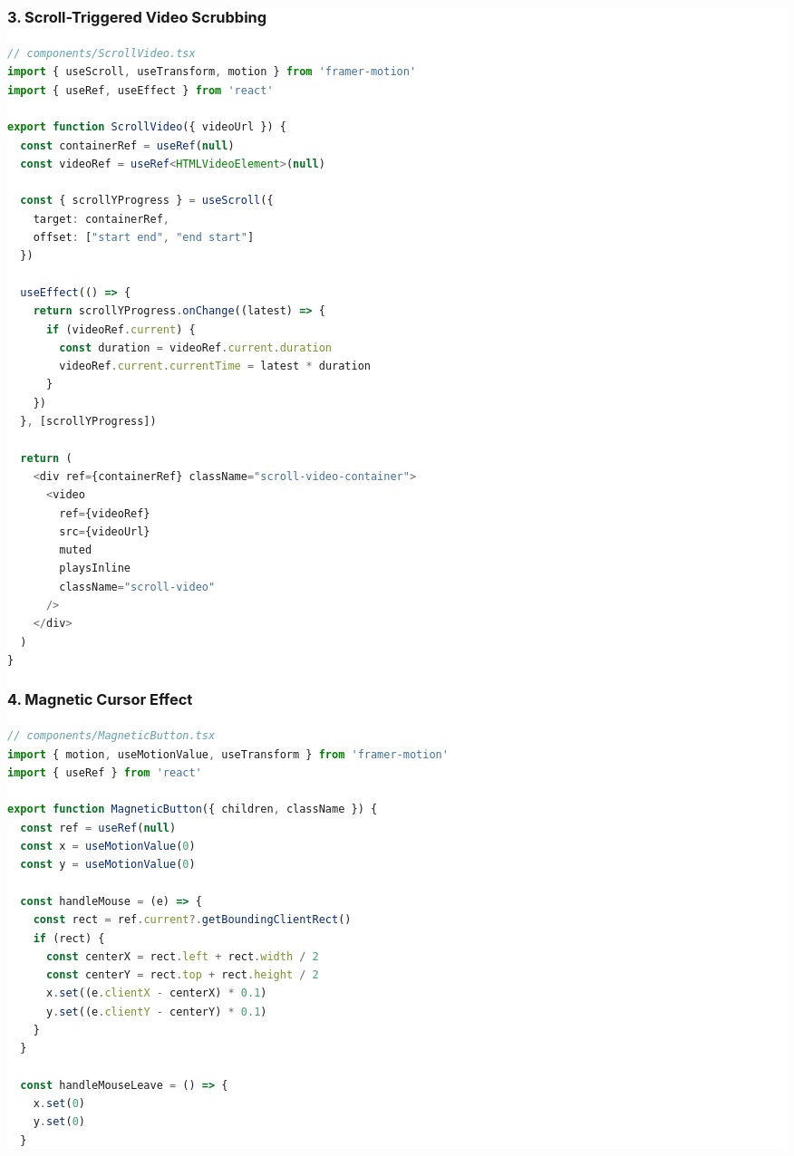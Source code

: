 ### 3. Scroll-Triggered Video Scrubbing
```typescript
// components/ScrollVideo.tsx
import { useScroll, useTransform, motion } from 'framer-motion'
import { useRef, useEffect } from 'react'

export function ScrollVideo({ videoUrl }) {
  const containerRef = useRef(null)
  const videoRef = useRef<HTMLVideoElement>(null)
  
  const { scrollYProgress } = useScroll({
    target: containerRef,
    offset: ["start end", "end start"]
  })

  useEffect(() => {
    return scrollYProgress.onChange((latest) => {
      if (videoRef.current) {
        const duration = videoRef.current.duration
        videoRef.current.currentTime = latest * duration
      }
    })
  }, [scrollYProgress])

  return (
    <div ref={containerRef} className="scroll-video-container">
      <video
        ref={videoRef}
        src={videoUrl}
        muted
        playsInline
        className="scroll-video"
      />
    </div>
  )
}
```

### 4. Magnetic Cursor Effect
```typescript
// components/MagneticButton.tsx
import { motion, useMotionValue, useTransform } from 'framer-motion'
import { useRef } from 'react'

export function MagneticButton({ children, className }) {
  const ref = useRef(null)
  const x = useMotionValue(0)
  const y = useMotionValue(0)

  const handleMouse = (e) => {
    const rect = ref.current?.getBoundingClientRect()
    if (rect) {
      const centerX = rect.left + rect.width / 2
      const centerY = rect.top + rect.height / 2
      x.set((e.clientX - centerX) * 0.1)
      y.set((e.clientY - centerY) * 0.1)
    }
  }

  const handleMouseLeave = () => {
    x.set(0)
    y.set(0)
  }
```